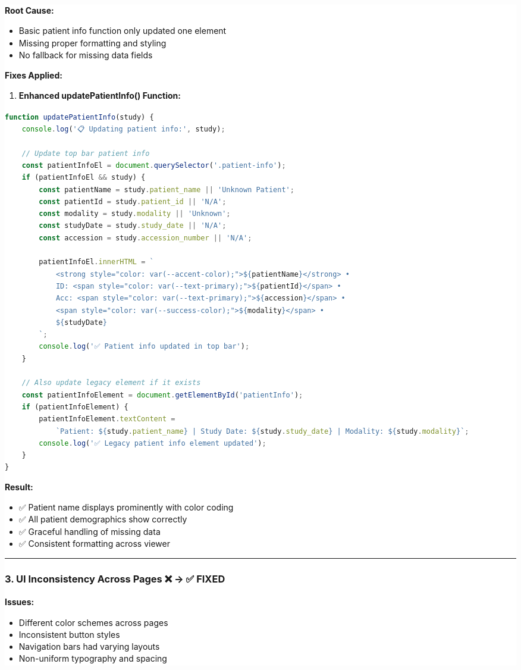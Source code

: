 **Root Cause:**
- Basic patient info function only updated one element
- Missing proper formatting and styling
- No fallback for missing data fields

**Fixes Applied:**
1. **Enhanced updatePatientInfo() Function:**
```javascript
function updatePatientInfo(study) {
    console.log('📋 Updating patient info:', study);
    
    // Update top bar patient info
    const patientInfoEl = document.querySelector('.patient-info');
    if (patientInfoEl && study) {
        const patientName = study.patient_name || 'Unknown Patient';
        const patientId = study.patient_id || 'N/A';
        const modality = study.modality || 'Unknown';
        const studyDate = study.study_date || 'N/A';
        const accession = study.accession_number || 'N/A';
        
        patientInfoEl.innerHTML = `
            <strong style="color: var(--accent-color);">${patientName}</strong> • 
            ID: <span style="color: var(--text-primary);">${patientId}</span> • 
            Acc: <span style="color: var(--text-primary);">${accession}</span> • 
            <span style="color: var(--success-color);">${modality}</span> • 
            ${studyDate}
        `;
        console.log('✅ Patient info updated in top bar');
    }
    
    // Also update legacy element if it exists
    const patientInfoElement = document.getElementById('patientInfo');
    if (patientInfoElement) {
        patientInfoElement.textContent = 
            `Patient: ${study.patient_name} | Study Date: ${study.study_date} | Modality: ${study.modality}`;
        console.log('✅ Legacy patient info element updated');
    }
}
```

**Result:**
- ✅ Patient name displays prominently with color coding
- ✅ All patient demographics show correctly
- ✅ Graceful handling of missing data
- ✅ Consistent formatting across viewer

---

### 3. UI Inconsistency Across Pages ❌ → ✅ FIXED

**Issues:**
- Different color schemes across pages
- Inconsistent button styles
- Navigation bars had varying layouts
- Non-uniform typography and spacing
